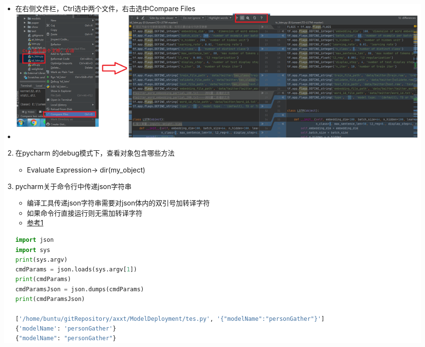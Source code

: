    - 在右侧文件栏，Ctrl选中两个文件，右击选中Compare Files
   - ![](./legend/pycharm对比文件.png)

2. 在pycharm 的debug模式下，查看对象包含哪些方法
   - Evaluate Expression-> dir(my_object)

3. pycharm关于命令行中传递json字符串

   - 编译工具传递json字符串需要对json体内的双引号加转译字符
   - 如果命令行直接运行则无需加转译字符
   - [参考1](https://cloud.tencent.com/developer/ask/sof/945081)

   ```python
   import json
   import sys
   print(sys.argv)
   cmdParams = json.loads(sys.argv[1])
   print(cmdParams)
   cmdParamsJson = json.dumps(cmdParams)
   print(cmdParamsJson)
   
   ['/home/buntu/gitRepository/axxt/ModelDeployment/tes.py', '{"modelName":"personGather"}']
   {'modelName': 'personGather'}
   {"modelName": "personGather"}
   ```

   
